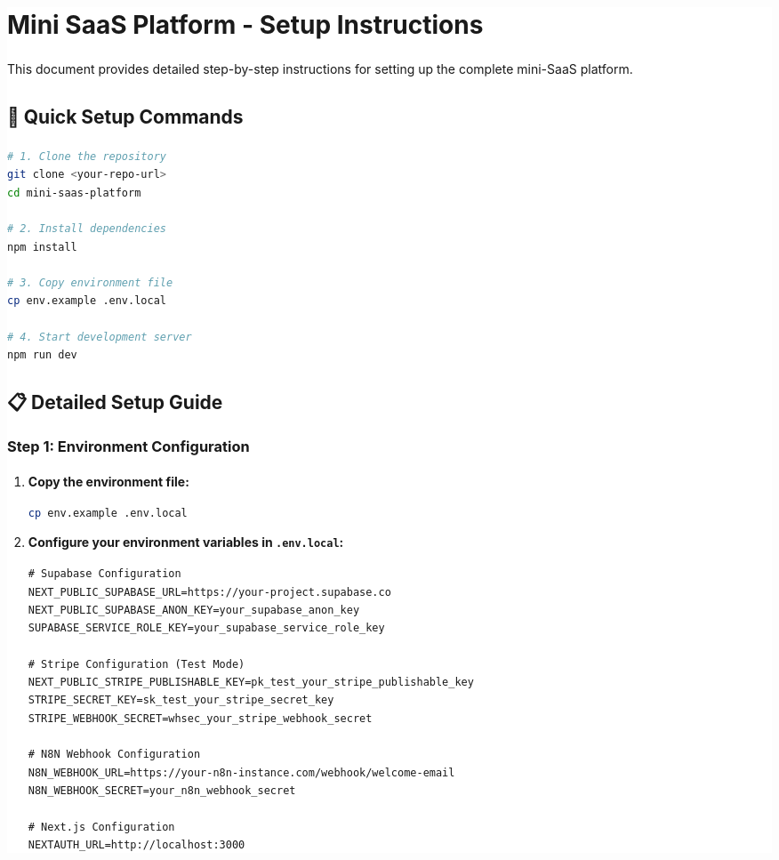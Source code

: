 # Mini SaaS Platform - Setup Instructions

This document provides detailed step-by-step instructions for setting up the complete mini-SaaS platform.

## 🚀 Quick Setup Commands

```bash
# 1. Clone the repository
git clone <your-repo-url>
cd mini-saas-platform

# 2. Install dependencies
npm install

# 3. Copy environment file
cp env.example .env.local

# 4. Start development server
npm run dev
```

## 📋 Detailed Setup Guide

### Step 1: Environment Configuration

1. **Copy the environment file:**
   ```bash
   cp env.example .env.local
   ```

2. **Configure your environment variables in `.env.local`:**
   ```env
   # Supabase Configuration
   NEXT_PUBLIC_SUPABASE_URL=https://your-project.supabase.co
   NEXT_PUBLIC_SUPABASE_ANON_KEY=your_supabase_anon_key
   SUPABASE_SERVICE_ROLE_KEY=your_supabase_service_role_key

   # Stripe Configuration (Test Mode)
   NEXT_PUBLIC_STRIPE_PUBLISHABLE_KEY=pk_test_your_stripe_publishable_key
   STRIPE_SECRET_KEY=sk_test_your_stripe_secret_key
   STRIPE_WEBHOOK_SECRET=whsec_your_stripe_webhook_secret

   # N8N Webhook Configuration
   N8N_WEBHOOK_URL=https://your-n8n-instance.com/webhook/welcome-email
   N8N_WEBHOOK_SECRET=your_n8n_webhook_secret

   # Next.js Configuration
   NEXTAUTH_URL=http://localhost:3000
   ```
